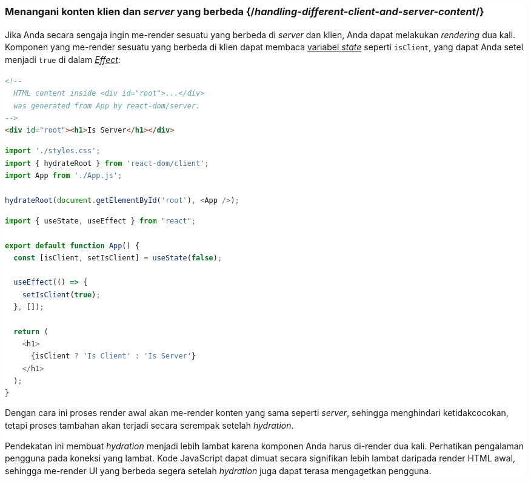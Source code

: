 ### Menangani konten klien dan *server* yang berbeda {/*handling-different-client-and-server-content*/}

Jika Anda secara sengaja ingin me-render sesuatu yang berbeda di *server* dan klien, Anda dapat melakukan *rendering* dua kali. Komponen yang me-render sesuatu yang berbeda di klien dapat membaca [variabel *state*](/reference/react/useState) seperti `isClient`, yang dapat Anda setel menjadi `true` di dalam [*Effect*](/reference/react/useEffect):

<Sandpack>

```html public/index.html
<!--
  HTML content inside <div id="root">...</div>
  was generated from App by react-dom/server.
-->
<div id="root"><h1>Is Server</h1></div>
```

```js src/index.js
import './styles.css';
import { hydrateRoot } from 'react-dom/client';
import App from './App.js';

hydrateRoot(document.getElementById('root'), <App />);
```

```js src/App.js active
import { useState, useEffect } from "react";

export default function App() {
  const [isClient, setIsClient] = useState(false);

  useEffect(() => {
    setIsClient(true);
  }, []);

  return (
    <h1>
      {isClient ? 'Is Client' : 'Is Server'}
    </h1>
  );
}
```

</Sandpack>

Dengan cara ini proses render awal akan me-render konten yang sama seperti *server*, sehingga menghindari ketidakcocokan, tetapi proses tambahan akan terjadi secara serempak setelah *hydration*.

<Pitfall>

Pendekatan ini membuat *hydration* menjadi lebih lambat karena  komponen Anda harus di-render dua kali. Perhatikan pengalaman pengguna pada koneksi yang lambat. Kode JavaScript dapat dimuat secara signifikan lebih lambat daripada render HTML awal, sehingga me-render UI yang berbeda segera setelah *hydration* juga dapat terasa mengagetkan pengguna.
